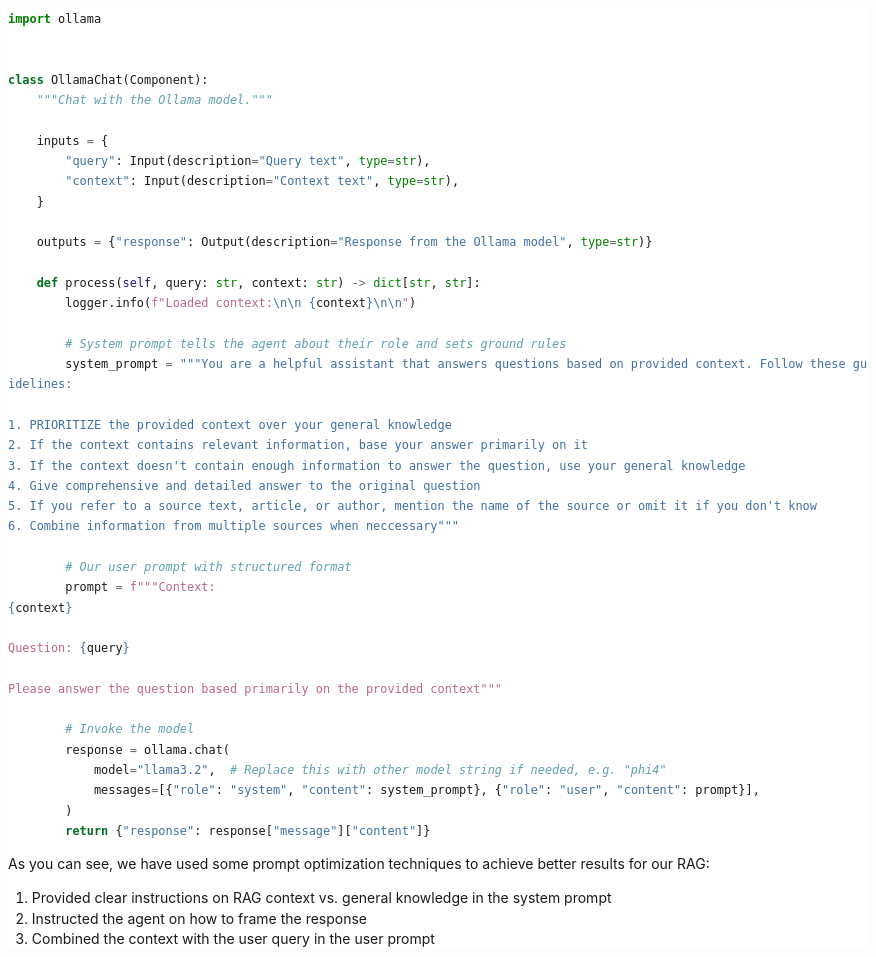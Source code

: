 ```python
import ollama


class OllamaChat(Component):
    """Chat with the Ollama model."""

    inputs = {
        "query": Input(description="Query text", type=str),
        "context": Input(description="Context text", type=str),
    }

    outputs = {"response": Output(description="Response from the Ollama model", type=str)}

    def process(self, query: str, context: str) -> dict[str, str]:
        logger.info(f"Loaded context:\n\n {context}\n\n")

        # System prompt tells the agent about their role and sets ground rules
        system_prompt = """You are a helpful assistant that answers questions based on provided context. Follow these guidelines:

1. PRIORITIZE the provided context over your general knowledge
2. If the context contains relevant information, base your answer primarily on it
3. If the context doesn't contain enough information to answer the question, use your general knowledge
4. Give comprehensive and detailed answer to the original question
5. If you refer to a source text, article, or author, mention the name of the source or omit it if you don't know
6. Combine information from multiple sources when neccessary"""

        # Our user prompt with structured format
        prompt = f"""Context:
{context}

Question: {query}

Please answer the question based primarily on the provided context"""

        # Invoke the model
        response = ollama.chat(
            model="llama3.2",  # Replace this with other model string if needed, e.g. "phi4"
            messages=[{"role": "system", "content": system_prompt}, {"role": "user", "content": prompt}],
        )
        return {"response": response["message"]["content"]}
```

As you can see, we have used some prompt optimization techniques to achieve better results for our RAG:

1. Provided clear instructions on RAG context vs. general knowledge in the system prompt
2. Instructed the agent on how to frame the response
3. Combined the context with the user query in the user prompt

